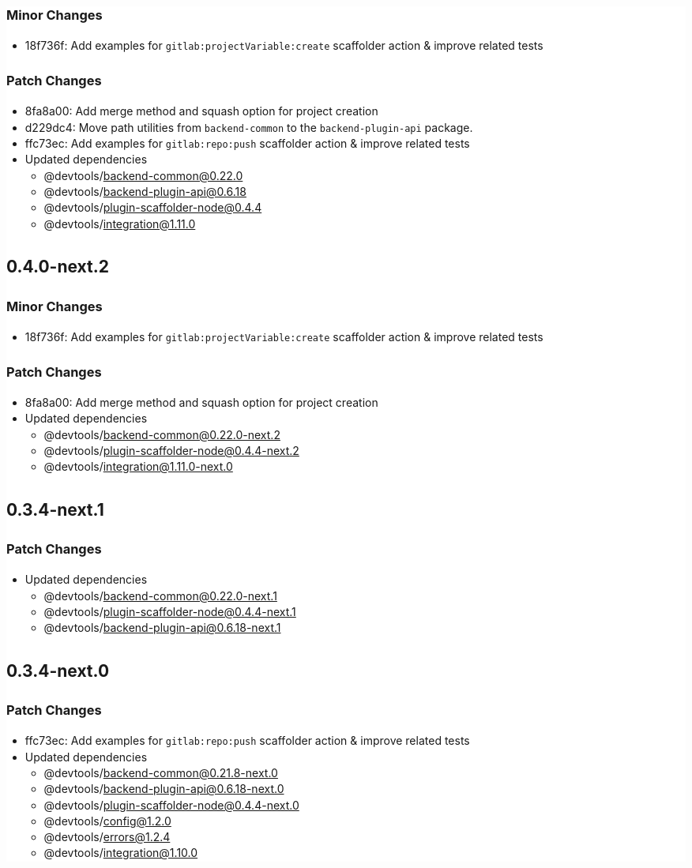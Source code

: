 ### Minor Changes

- 18f736f: Add examples for `gitlab:projectVariable:create` scaffolder action & improve related tests

### Patch Changes

- 8fa8a00: Add merge method and squash option for project creation
- d229dc4: Move path utilities from `backend-common` to the `backend-plugin-api` package.
- ffc73ec: Add examples for `gitlab:repo:push` scaffolder action & improve related tests
- Updated dependencies
  - @devtools/backend-common@0.22.0
  - @devtools/backend-plugin-api@0.6.18
  - @devtools/plugin-scaffolder-node@0.4.4
  - @devtools/integration@1.11.0

## 0.4.0-next.2

### Minor Changes

- 18f736f: Add examples for `gitlab:projectVariable:create` scaffolder action & improve related tests

### Patch Changes

- 8fa8a00: Add merge method and squash option for project creation
- Updated dependencies
  - @devtools/backend-common@0.22.0-next.2
  - @devtools/plugin-scaffolder-node@0.4.4-next.2
  - @devtools/integration@1.11.0-next.0

## 0.3.4-next.1

### Patch Changes

- Updated dependencies
  - @devtools/backend-common@0.22.0-next.1
  - @devtools/plugin-scaffolder-node@0.4.4-next.1
  - @devtools/backend-plugin-api@0.6.18-next.1

## 0.3.4-next.0

### Patch Changes

- ffc73ec: Add examples for `gitlab:repo:push` scaffolder action & improve related tests
- Updated dependencies
  - @devtools/backend-common@0.21.8-next.0
  - @devtools/backend-plugin-api@0.6.18-next.0
  - @devtools/plugin-scaffolder-node@0.4.4-next.0
  - @devtools/config@1.2.0
  - @devtools/errors@1.2.4
  - @devtools/integration@1.10.0

